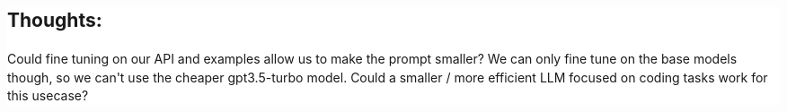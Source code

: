 ## Thoughts:

Could fine tuning on our API and examples allow us to make the prompt smaller? We can only fine tune on the base models though, so we can't use the cheaper gpt3.5-turbo model.
Could a smaller / more efficient LLM focused on coding tasks work for this usecase?


